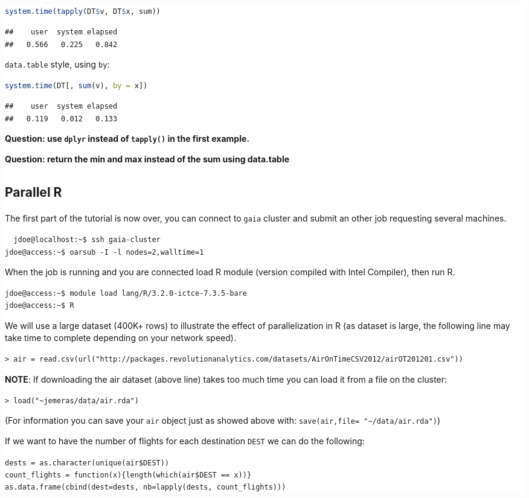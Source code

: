 ``` r
system.time(tapply(DT$v, DT$x, sum))
```

    ##    user  system elapsed 
    ##   0.566   0.225   0.842

`data.table` style, using `by`:

``` r
system.time(DT[, sum(v), by = x])
```

    ##    user  system elapsed 
    ##   0.119   0.012   0.133

**Question: use `dplyr` instead of `tapply()` in the first example.**

**Question: return the min and max instead of the sum using data.table**

Parallel R
----------

The first part of the tutorial is now over, you can connect to `gaia` cluster and submit an other job requesting several machines.

      jdoe@localhost:~$ ssh gaia-cluster
    jdoe@access:~$ oarsub -I -l nodes=2,walltime=1


When the job is running and you are connected load R module (version compiled with Intel Compiler), then run R.

    jdoe@access:~$ module load lang/R/3.2.0-ictce-7.3.5-bare
    jdoe@access:~$ R

We will use a large dataset (400K+ rows) to illustrate the effect of parallelization in R (as dataset is large, the following line may take time to complete depending on your network speed).

    > air = read.csv(url("http://packages.revolutionanalytics.com/datasets/AirOnTimeCSV2012/airOT201201.csv"))

**NOTE**: If downloading the air dataset (above line) takes too much time you can load it from a file on the cluster:

    > load("~jemeras/data/air.rda")

(For information you can save your `air` object just as showed above with: `save(air,file= "~/data/air.rda")`)

If we want to have the number of flights for each destination `DEST` we can do the following:

    dests = as.character(unique(air$DEST))
    count_flights = function(x){length(which(air$DEST == x))}
    as.data.frame(cbind(dest=dests, nb=lapply(dests, count_flights)))
